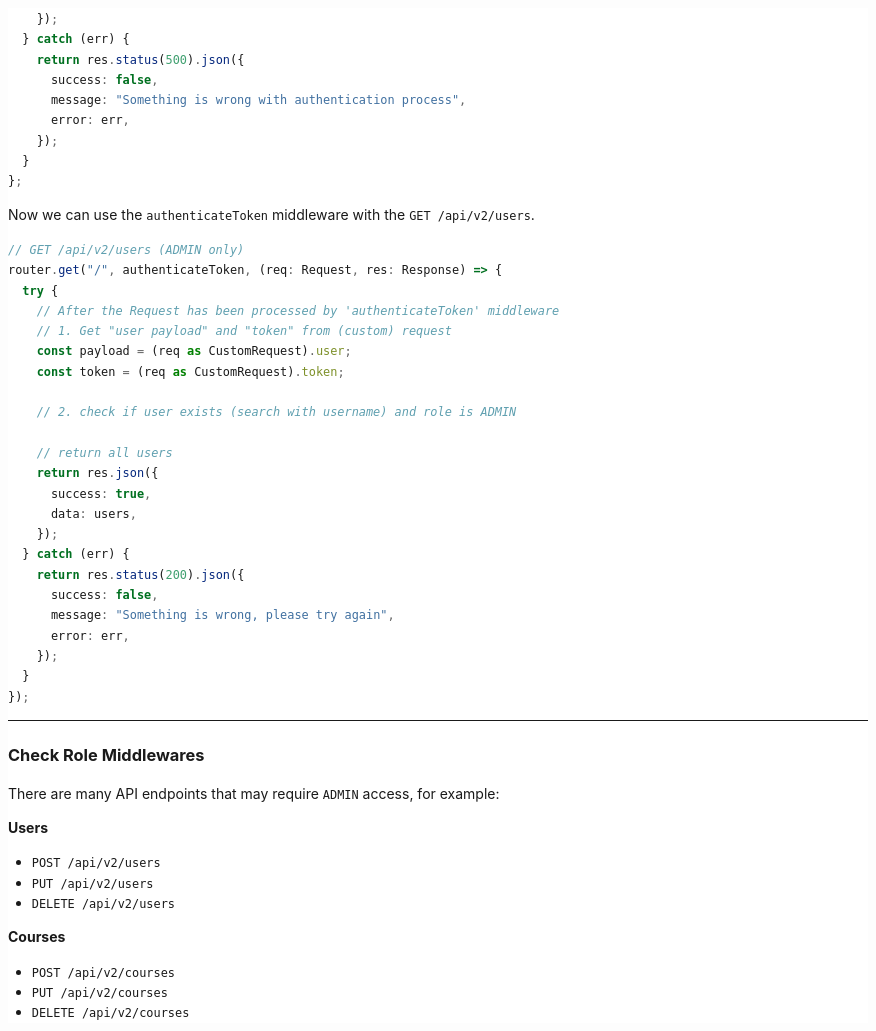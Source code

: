 ```typescript
    });
  } catch (err) {
    return res.status(500).json({
      success: false,
      message: "Something is wrong with authentication process",
      error: err,
    });
  }
};
```

Now we can use the `authenticateToken` middleware with the `GET /api/v2/users`.

```typescript
// GET /api/v2/users (ADMIN only)
router.get("/", authenticateToken, (req: Request, res: Response) => {
  try {
    // After the Request has been processed by 'authenticateToken' middleware
    // 1. Get "user payload" and "token" from (custom) request
    const payload = (req as CustomRequest).user;
    const token = (req as CustomRequest).token;

    // 2. check if user exists (search with username) and role is ADMIN

    // return all users
    return res.json({
      success: true,
      data: users,
    });
  } catch (err) {
    return res.status(200).json({
      success: false,
      message: "Something is wrong, please try again",
      error: err,
    });
  }
});
```

---

### Check Role Middlewares

There are many API endpoints that may require `ADMIN` access, for example:

**Users**

- `POST /api/v2/users`
- `PUT /api/v2/users`
- `DELETE /api/v2/users`

**Courses**

- `POST /api/v2/courses`
- `PUT /api/v2/courses`
- `DELETE /api/v2/courses`

